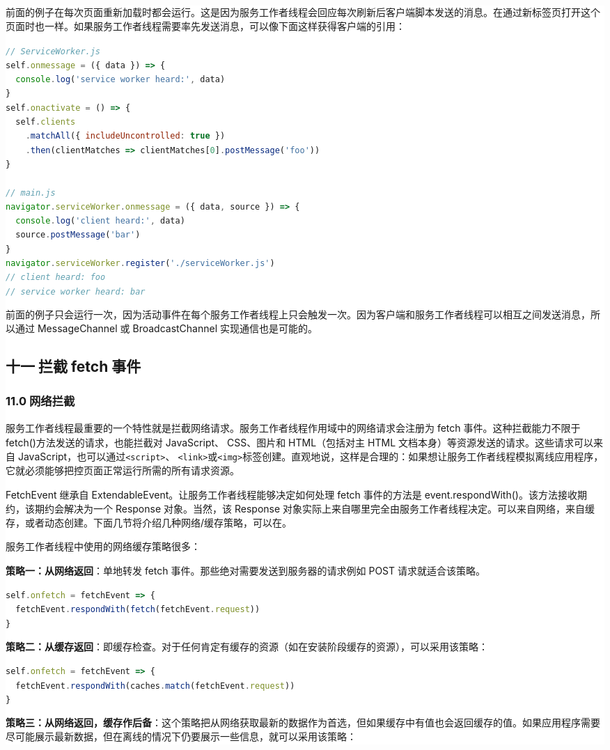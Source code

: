前面的例子在每次页面重新加载时都会运行。这是因为服务工作者线程会回应每次刷新后客户端脚本发送的消息。在通过新标签页打开这个页面时也一样。如果服务工作者线程需要率先发送消息，可以像下面这样获得客户端的引用：

```js
// ServiceWorker.js
self.onmessage = ({ data }) => {
  console.log('service worker heard:', data)
}
self.onactivate = () => {
  self.clients
    .matchAll({ includeUncontrolled: true })
    .then(clientMatches => clientMatches[0].postMessage('foo'))
}

// main.js
navigator.serviceWorker.onmessage = ({ data, source }) => {
  console.log('client heard:', data)
  source.postMessage('bar')
}
navigator.serviceWorker.register('./serviceWorker.js')
// client heard: foo
// service worker heard: bar
```

前面的例子只会运行一次，因为活动事件在每个服务工作者线程上只会触发一次。因为客户端和服务工作者线程可以相互之间发送消息，所以通过 MessageChannel 或 BroadcastChannel 实现通信也是可能的。

## 十一 拦截 fetch 事件

### 11.0 网络拦截

服务工作者线程最重要的一个特性就是拦截网络请求。服务工作者线程作用域中的网络请求会注册为 fetch 事件。这种拦截能力不限于 fetch()方法发送的请求，也能拦截对 JavaScript、 CSS、图片和 HTML（包括对主 HTML 文档本身）等资源发送的请求。这些请求可以来自 JavaScript，也可以通过`<script>`、 `<link>`或`<img>`标签创建。直观地说，这样是合理的：如果想让服务工作者线程模拟离线应用程序，它就必须能够把控页面正常运行所需的所有请求资源。

FetchEvent 继承自 ExtendableEvent。让服务工作者线程能够决定如何处理 fetch 事件的方法是 event.respondWith()。该方法接收期约，该期约会解决为一个 Response 对象。当然，该 Response 对象实际上来自哪里完全由服务工作者线程决定。可以来自网络，来自缓存，或者动态创建。下面几节将介绍几种网络/缓存策略，可以在。

服务工作者线程中使用的网络缓存策略很多：

**策略一：从网络返回**：单地转发 fetch 事件。那些绝对需要发送到服务器的请求例如 POST 请求就适合该策略。

```js
self.onfetch = fetchEvent => {
  fetchEvent.respondWith(fetch(fetchEvent.request))
}
```

**策略二：从缓存返回**：即缓存检查。对于任何肯定有缓存的资源（如在安装阶段缓存的资源），可以采用该策略：

```js
self.onfetch = fetchEvent => {
  fetchEvent.respondWith(caches.match(fetchEvent.request))
}
```

**策略三：从网络返回，缓存作后备**：这个策略把从网络获取最新的数据作为首选，但如果缓存中有值也会返回缓存的值。如果应用程序需要尽可能展示最新数据，但在离线的情况下仍要展示一些信息，就可以采用该策略：
